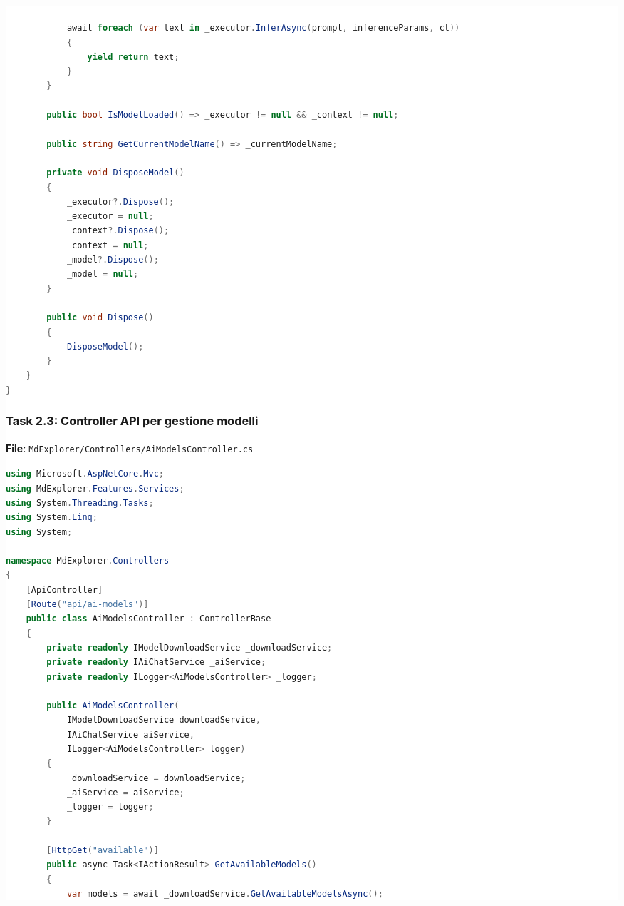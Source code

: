 ```C#

            await foreach (var text in _executor.InferAsync(prompt, inferenceParams, ct))
            {
                yield return text;
            }
        }

        public bool IsModelLoaded() => _executor != null && _context != null;

        public string GetCurrentModelName() => _currentModelName;

        private void DisposeModel()
        {
            _executor?.Dispose();
            _executor = null;
            _context?.Dispose();
            _context = null;
            _model?.Dispose();
            _model = null;
        }

        public void Dispose()
        {
            DisposeModel();
        }
    }
}
```

### Task 2.3: Controller API per gestione modelli

**File**: `MdExplorer/Controllers/AiModelsController.cs`

```C#
using Microsoft.AspNetCore.Mvc;
using MdExplorer.Features.Services;
using System.Threading.Tasks;
using System.Linq;
using System;

namespace MdExplorer.Controllers
{
    [ApiController]
    [Route("api/ai-models")]
    public class AiModelsController : ControllerBase
    {
        private readonly IModelDownloadService _downloadService;
        private readonly IAiChatService _aiService;
        private readonly ILogger<AiModelsController> _logger;

        public AiModelsController(
            IModelDownloadService downloadService,
            IAiChatService aiService,
            ILogger<AiModelsController> logger)
        {
            _downloadService = downloadService;
            _aiService = aiService;
            _logger = logger;
        }

        [HttpGet("available")]
        public async Task<IActionResult> GetAvailableModels()
        {
            var models = await _downloadService.GetAvailableModelsAsync();
```
